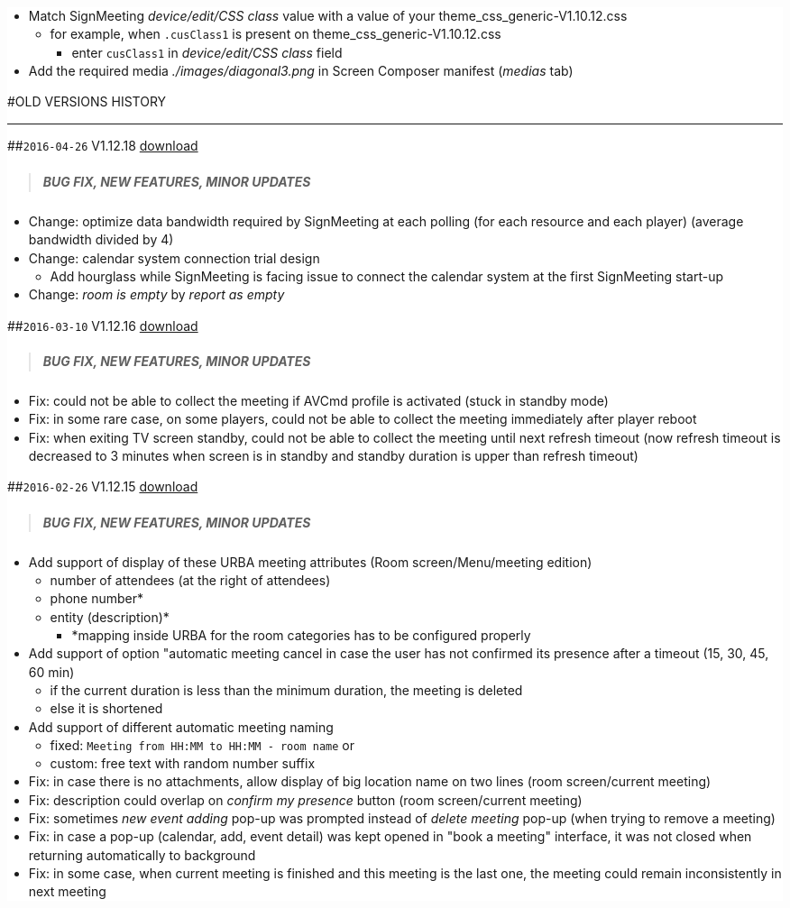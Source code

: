 - Match SignMeeting *device/edit/CSS class* value with a value of your theme_css_generic-V1.10.12.css
	- for example, when ```.cusClass1``` is present on theme_css_generic-V1.10.12.css
		- enter ```cusClass1``` in *device/edit/CSS class* field
- Add the required media *./images/diagonal3.png* in Screen Composer manifest (*medias* tab)

#OLD VERSIONS HISTORY
*********************************************************************************************************

##`2016-04-26` V1.12.18 [download](https://github.com/innes-labs/archives/downloads/app-signmeeting-urba/signmeeting_urba-screen_composer-setup-1.12.18.appi)
>##### **BUG FIX, NEW FEATURES, MINOR UPDATES**
- Change: optimize data bandwidth required by SignMeeting at each polling (for each resource and each player) (average bandwidth divided by 4)
- Change: calendar system connection trial design
	- Add hourglass while SignMeeting is facing issue to connect the calendar system at the first SignMeeting start-up
- Change: *room is empty* by *report as empty*

##`2016-03-10` V1.12.16 [download](https://github.com/innes-labs/archives/downloads/app-signmeeting-urba/signmeeting_urba-screen_composer-setup-1.12.16.appi)
>##### **BUG FIX, NEW FEATURES, MINOR UPDATES**
- Fix: could not be able to collect the meeting if AVCmd profile is activated (stuck in standby mode)
- Fix: in some rare case, on some players, could not be able to collect the meeting immediately after player reboot
- Fix: when exiting TV screen standby, could not be able to collect the meeting until next refresh timeout (now refresh timeout is decreased to 3 minutes when screen is in standby and standby duration is upper than refresh timeout)

##`2016-02-26` V1.12.15 [download](https://github.com/innes-labs/archives/downloads/app-signmeeting-urba/signmeeting_urba-screen_composer-setup-1.12.15.appi)
>##### **BUG FIX, NEW FEATURES, MINOR UPDATES**
- Add support of display of these URBA meeting attributes (Room screen/Menu/meeting edition)
	-  number of attendees (at the right of attendees)
	-  phone number*
	-  entity (description)*
		- *mapping inside URBA for the room categories has to be configured properly
- Add support of option "automatic meeting cancel in case the user has not confirmed its presence after a timeout (15, 30, 45, 60 min)
	- if the current duration is less than the minimum duration, the meeting is deleted
	- else it is shortened
- Add support of different automatic meeting naming
	- fixed: ```Meeting from HH:MM to HH:MM - room name``` or
	- custom: free text with random number suffix
- Fix: in case there is no attachments, allow display of big location name on two lines (room screen/current meeting)
- Fix: description could overlap on *confirm my presence* button (room screen/current meeting)
- Fix: sometimes *new event adding* pop-up was prompted instead of *delete meeting* pop-up (when trying to remove a meeting)
- Fix: in case a pop-up (calendar, add, event detail) was kept opened in "book a meeting" interface, it was not closed when returning automatically to background
- Fix: in some case, when current meeting is finished and this meeting is the last one, the meeting could remain inconsistently in next meeting
